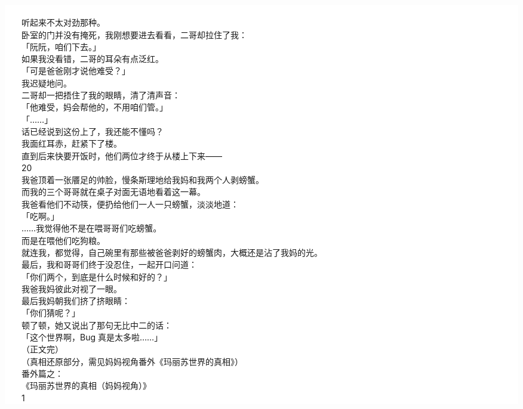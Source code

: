 <br>   
&emsp;&emsp;听起来不太对劲那种。  
<br>   
&emsp;&emsp;卧室的门并没有掩死，我刚想要进去看看，二哥却拉住了我：  
<br>   
&emsp;&emsp;「阮阮，咱们下去。」  
<br>   
&emsp;&emsp;如果我没看错，二哥的耳朵有点泛红。  
<br>   
&emsp;&emsp;「可是爸爸刚才说他难受？」  
<br>   
&emsp;&emsp;我迟疑地问。  
<br>   
&emsp;&emsp;二哥却一把捂住了我的眼睛，清了清声音：  
<br>   
&emsp;&emsp;「他难受，妈会帮他的，不用咱们管。」  
<br>   
&emsp;&emsp;「……」  
<br>   
&emsp;&emsp;话已经说到这份上了，我还能不懂吗？  
<br>   
&emsp;&emsp;我面红耳赤，赶紧下了楼。  
<br>   
&emsp;&emsp;直到后来快要开饭时，他们两位才终于从楼上下来——  
<br>   
&emsp;&emsp;20  
<br>   
&emsp;&emsp;我爸顶着一张餍足的帅脸，慢条斯理地给我妈和我两个人剥螃蟹。  
<br>   
&emsp;&emsp;而我的三个哥哥就在桌子对面无语地看着这一幕。  
<br>   
&emsp;&emsp;我爸看他们不动筷，便扔给他们一人一只螃蟹，淡淡地道：  
<br>   
&emsp;&emsp;「吃啊。」  
<br>   
&emsp;&emsp;……我觉得他不是在喂哥哥们吃螃蟹。  
<br>   
&emsp;&emsp;而是在喂他们吃狗粮。  
<br>   
&emsp;&emsp;就连我，都觉得，自己碗里有那些被爸爸剥好的螃蟹肉，大概还是沾了我妈的光。  
<br>   
&emsp;&emsp;最后，我和哥哥们终于没忍住，一起开口问道：  
<br>   
&emsp;&emsp;「你们两个，到底是什么时候和好的？」  
<br>   
&emsp;&emsp;我爸我妈彼此对视了一眼。  
<br>   
&emsp;&emsp;最后我妈朝我们挤了挤眼睛：  
<br>   
&emsp;&emsp;「你们猜呢？」  
<br>   
&emsp;&emsp;顿了顿，她又说出了那句无比中二的话：  
<br>   
&emsp;&emsp;「这个世界啊，Bug 真是太多啦……」  
<br>   
&emsp;&emsp;（正文完）  
<br>   
&emsp;&emsp;（真相还原部分，需见妈妈视角番外《玛丽苏世界的真相》）  
<br>   
&emsp;&emsp;番外篇之：  
<br>   
&emsp;&emsp;《玛丽苏世界的真相（妈妈视角）》  
<br>   
&emsp;&emsp;1  